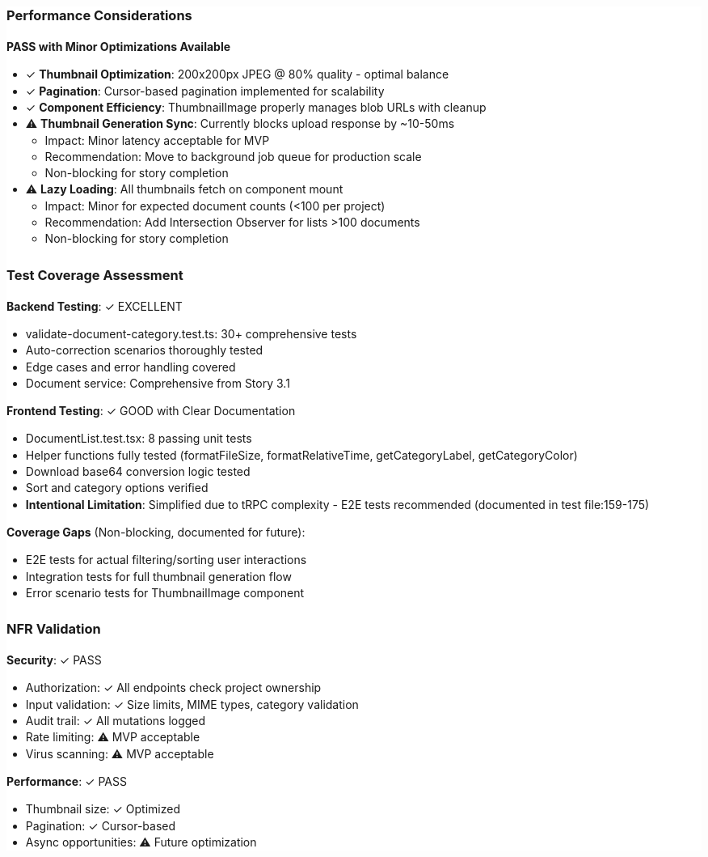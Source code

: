 ### Performance Considerations

**PASS with Minor Optimizations Available**

- ✓ **Thumbnail Optimization**: 200x200px JPEG @ 80% quality - optimal balance
- ✓ **Pagination**: Cursor-based pagination implemented for scalability
- ✓ **Component Efficiency**: ThumbnailImage properly manages blob URLs with cleanup
- ⚠️ **Thumbnail Generation Sync**: Currently blocks upload response by ~10-50ms
  - Impact: Minor latency acceptable for MVP
  - Recommendation: Move to background job queue for production scale
  - Non-blocking for story completion
- ⚠️ **Lazy Loading**: All thumbnails fetch on component mount
  - Impact: Minor for expected document counts (<100 per project)
  - Recommendation: Add Intersection Observer for lists >100 documents
  - Non-blocking for story completion

### Test Coverage Assessment

**Backend Testing**: ✓ EXCELLENT

- validate-document-category.test.ts: 30+ comprehensive tests
- Auto-correction scenarios thoroughly tested
- Edge cases and error handling covered
- Document service: Comprehensive from Story 3.1

**Frontend Testing**: ✓ GOOD with Clear Documentation

- DocumentList.test.tsx: 8 passing unit tests
- Helper functions fully tested (formatFileSize, formatRelativeTime, getCategoryLabel, getCategoryColor)
- Download base64 conversion logic tested
- Sort and category options verified
- **Intentional Limitation**: Simplified due to tRPC complexity - E2E tests recommended (documented in test file:159-175)

**Coverage Gaps** (Non-blocking, documented for future):

- E2E tests for actual filtering/sorting user interactions
- Integration tests for full thumbnail generation flow
- Error scenario tests for ThumbnailImage component

### NFR Validation

**Security**: ✓ PASS

- Authorization: ✓ All endpoints check project ownership
- Input validation: ✓ Size limits, MIME types, category validation
- Audit trail: ✓ All mutations logged
- Rate limiting: ⚠️ MVP acceptable
- Virus scanning: ⚠️ MVP acceptable

**Performance**: ✓ PASS

- Thumbnail size: ✓ Optimized
- Pagination: ✓ Cursor-based
- Async opportunities: ⚠️ Future optimization
